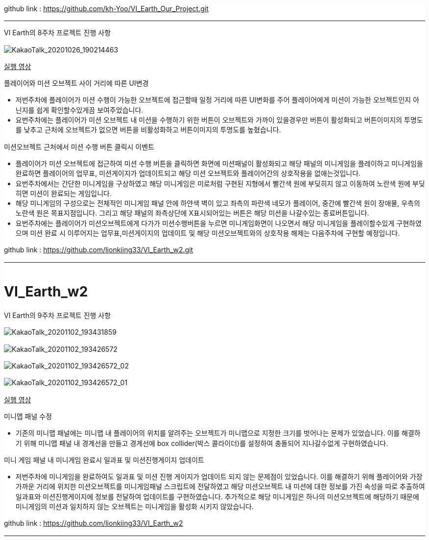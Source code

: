 github link : https://github.com/kh-Yoo/VI_Earth_Our_Project.git

------------------------------------------------------------------------------------------------------------------------------------------------------------------------------
VI Earth의 8주차 프로젝트 진행 사항

![KakaoTalk_20201026_190214463](https://user-images.githubusercontent.com/54584364/97159289-f9139500-17bd-11eb-924c-fa3693f92459.jpg)

[실행 영상](https://youtu.be/GmK19T4plcA)

플레이어와 미션 오브젝트 사이 거리에 따른 UI변경
- 저번주차에 플레이어가 미션 수행이 가능한 오브젝트에 접근할때 일정 거리에 따른 UI변화를 주어 플레이어에게 미션이 가능한 오브젝트인지 아닌지를 쉽게 확인할수있게끔 보여주었습니다.
- 요번주차에는 플레이어가 미션 오브젝트 내 미션을 수행하기 위한 버튼이 오브젝트와 가까이 있을경우만 버튼이 활성화되고 버튼이미지의 투명도를 낮추고 근처에 오브젝트가 없으면 버튼을 비활성화하고 버튼이미지의 투명도를 높혔습니다.

미션오브젝트 근처에서 미션 수행 버튼 클릭시 이벤트
- 플레이어가 미션 오브젝트에 접근하여 미션 수행 버튼을 클릭하면 화면에 미션패널이 활성화되고 해당 패널의 미니게임을 플레이하고 미니게임을 완료하면 플레이어의 업무표, 미션게이지가 업데이트되고 해당 미션 오브젝트와 플레이어간의 상호작용을 없애는것입니다.
- 요번주차에서는 간단한 미니게임을 구상하였고 해당 미니게임은 미로처럼 구현된 지형에서 빨간색 원에 부딪히지 않고 이동하여 노란색 원에 부딪히면 미션이 완료되는 게임입니다.
- 해당 미니게임의 구성으로는 전체적인 미니게임 패널 안에 하얀색 벽이 있고 좌측의 파란색 네모가 플레이어, 중간에 빨간색 원이 장애물, 우측의 노란색 원은 목표지점입니다. 그리고 해당 패널의 좌측상단에 X표시되어있는 버튼은 해당 미션을 나갈수있는 종료버튼입니다.
- 요번주차에는 플레이어가 미션오브젝트에게 다가가 미션수행버튼을 누르면 미니게임화면이 나오면서 해당 미니게임을 플레이할수있게 구현하였으며 미션 완료 시 이루어지는 업무표,미션게이지의 업데이트 및 해당 미션오브젝트와의 상호작용 해제는 다음주차에 구현할 예정입니다.

github link : https://github.com/lionkiing33/VI_Earth_w2.git

------------------------------------------------------------------------------------------------------------------------------------------------------------------------------

# VI_Earth_w2

VI Earth의 9주차 프로젝트 진행 사항

![KakaoTalk_20201102_193431859](https://user-images.githubusercontent.com/54584364/97858559-ab110b00-1d42-11eb-8a97-f0ac3fcdb791.jpg)

![KakaoTalk_20201102_193426572](https://user-images.githubusercontent.com/54584364/97858602-ba905400-1d42-11eb-9e78-6fc73b620ffe.jpg)

![KakaoTalk_20201102_193426572_02](https://user-images.githubusercontent.com/54584364/97858630-c845d980-1d42-11eb-877b-2977ccf84217.jpg)

![KakaoTalk_20201102_193426572_01](https://user-images.githubusercontent.com/54584364/97858663-d3006e80-1d42-11eb-9fd0-0a0cdc221471.jpg)

[실행 영상](https://youtu.be/BPOsaszNyBs)

미니맵 패널 수정
- 기존의 미니맵 패널에는 미니맵 내 플레이어의 위치를 알려주는 오브젝트가 미니맵으로 지정한 크기를 벗어나는 문제가 있었습니다. 이를 해결하기 위해 미니맵 패널 내 경계선을 만들고 경계선에 box collider(박스 콜라이더)를 설정하여 충돌되어 지나갈수없게 구현하였습니다.

미니 게임 패널 내 미니게임 완료시 일과표 및 미션진행게이지 업데이트
- 저번주차에 미니게임을 완료하여도 일과표 및 미션 진행 게이지가 업데이트 되지 않는 문제점이 있었습니다. 이를 해결하기 위해 플레이어와 가장 가까운 거리에 위치한 미션오브젝트를 미니게임패널 스크립트에 전달하였고 해당 미션오브젝트 내 미션에 대한 정보를 가진 속성을 따로 추출하여 일과표와 미션진행게이지에 정보를 전달하여 업데이트를 구현하였습니다. 추가적으로 해당 미니게임은 하나의 미션오브젝트에 해당하기 때문에 미니게임의 미션과 일치하지 않는 오브젝트는 미니게임을 활성화 시키지 않았습니다.

github link : https://github.com/lionkiing33/VI_Earth_w2

------------------------------------------------------------------------------------------------------------------------------------------------------------------------------
